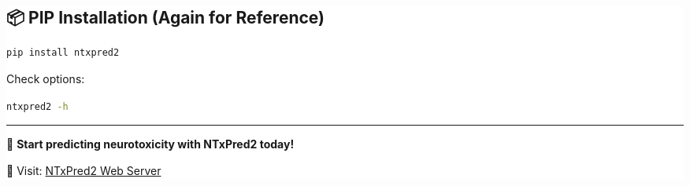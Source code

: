 
## 📦 PIP Installation (Again for Reference)
```bash
pip install ntxpred2
```
Check options:
```bash
ntxpred2 -h
```

---

🚀 **Start predicting neurotoxicity with NTxPred2 today!**

🔗 Visit: [NTxPred2 Web Server](http://webs.iiitd.edu.in/raghava/ntxpred2)

